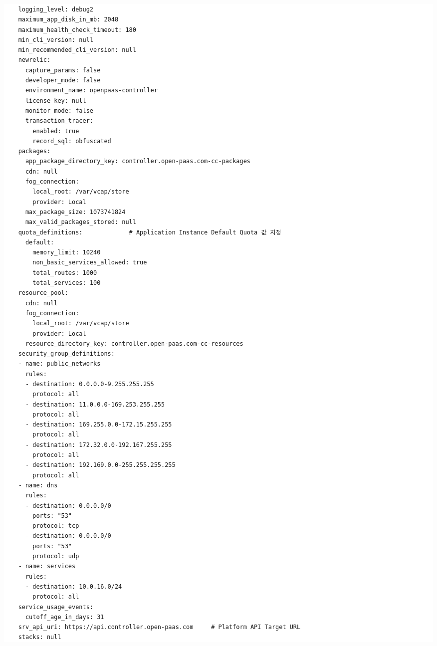 ```text
    logging_level: debug2
    maximum_app_disk_in_mb: 2048
    maximum_health_check_timeout: 180
    min_cli_version: null
    min_recommended_cli_version: null
    newrelic:
      capture_params: false
      developer_mode: false
      environment_name: openpaas-controller
      license_key: null
      monitor_mode: false
      transaction_tracer:
        enabled: true
        record_sql: obfuscated
    packages:
      app_package_directory_key: controller.open-paas.com-cc-packages
      cdn: null
      fog_connection:
        local_root: /var/vcap/store
        provider: Local
      max_package_size: 1073741824
      max_valid_packages_stored: null
    quota_definitions:             # Application Instance Default Quota 값 지정
      default:
        memory_limit: 10240
        non_basic_services_allowed: true
        total_routes: 1000
        total_services: 100
    resource_pool:
      cdn: null
      fog_connection:
        local_root: /var/vcap/store
        provider: Local
      resource_directory_key: controller.open-paas.com-cc-resources
    security_group_definitions:
    - name: public_networks
      rules:
      - destination: 0.0.0.0-9.255.255.255
        protocol: all
      - destination: 11.0.0.0-169.253.255.255
        protocol: all
      - destination: 169.255.0.0-172.15.255.255
        protocol: all
      - destination: 172.32.0.0-192.167.255.255
        protocol: all
      - destination: 192.169.0.0-255.255.255.255
        protocol: all
    - name: dns
      rules:
      - destination: 0.0.0.0/0
        ports: "53"
        protocol: tcp
      - destination: 0.0.0.0/0
        ports: "53"
        protocol: udp
    - name: services
      rules:
      - destination: 10.0.16.0/24
        protocol: all
    service_usage_events:
      cutoff_age_in_days: 31
    srv_api_uri: https://api.controller.open-paas.com     # Platform API Target URL
    stacks: null
```